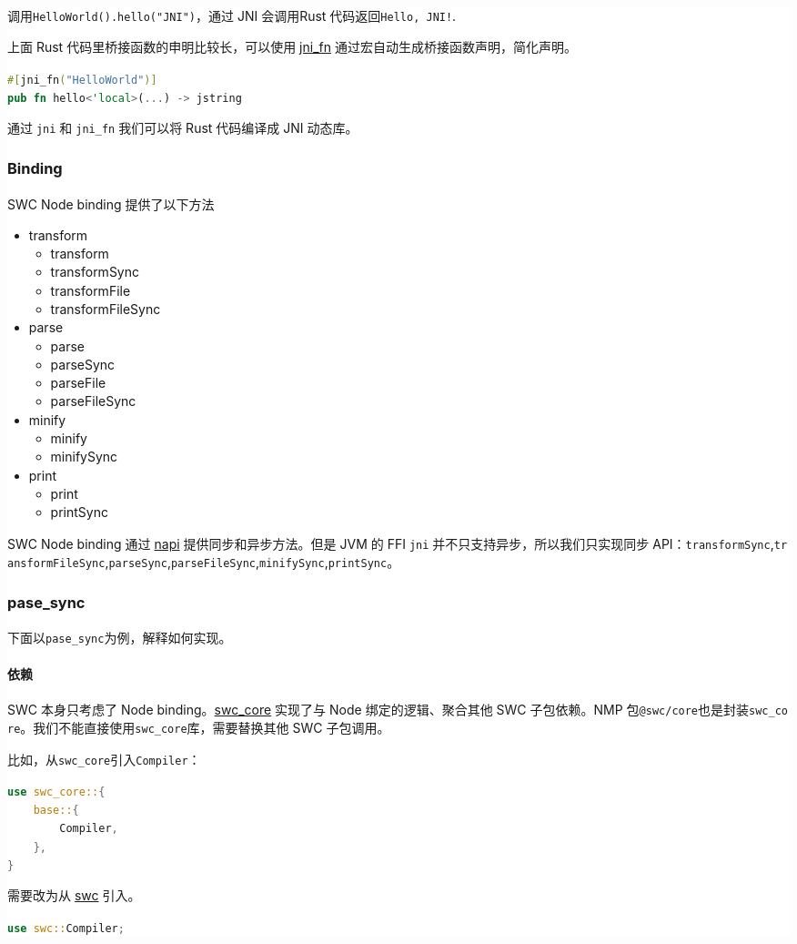 调用`HelloWorld().hello("JNI")`，通过 JNI 会调用Rust 代码返回`Hello, JNI!`.

上面 Rust 代码里桥接函数的申明比较长，可以使用 [jni_fn](https://crates.io/crates/jni_fn) 通过宏自动生成桥接函数声明，简化声明。

```rust
#[jni_fn("HelloWorld")]
pub fn hello<'local>(...) -> jstring
```

通过 `jni` 和 `jni_fn` 我们可以将 Rust 代码编译成 JNI 动态库。

### Binding

SWC Node binding 提供了以下方法

+ transform
  + transform
  + transformSync
  + transformFile
  + transformFileSync
+ parse
  + parse
  + parseSync
  + parseFile
  + parseFileSync
+ minify
  + minify
  + minifySync
+ print
  + print
  + printSync

SWC Node binding 通过 [napi](https://crates.io/crates/napi) 提供同步和异步方法。但是 JVM 的 FFI `jni` 并不只支持异步，所以我们只实现同步 API：`transformSync`,`transformFileSync`,`parseSync`,`parseFileSync`,`minifySync`,`printSync`。

### pase_sync

下面以`pase_sync`为例，解释如何实现。

#### 依赖

SWC 本身只考虑了 Node binding。[swc_core](https://crates.io/crates/swc_core) 实现了与 Node 绑定的逻辑、聚合其他 SWC 子包依赖。NMP 包`@swc/core`也是封装`swc_core`。我们不能直接使用`swc_core`库，需要替换其他 SWC 子包调用。

比如，从`swc_core`引入`Compiler`：

```rs
use swc_core::{
    base::{
        Compiler,
    },
}
```

需要改为从 [swc](https://crates.io/crates/swc) 引入。

```rust
use swc::Compiler;
```

